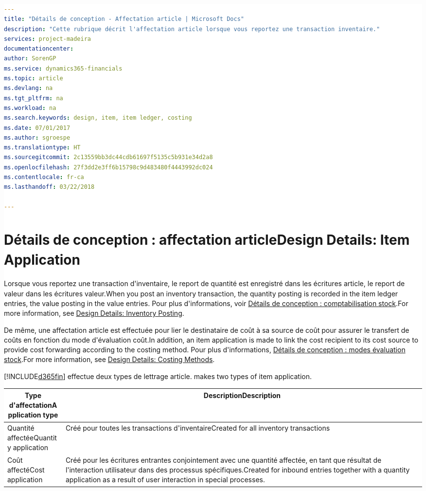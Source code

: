 ```yaml
---
title: "Détails de conception - Affectation article | Microsoft Docs"
description: "Cette rubrique décrit l'affectation article lorsque vous reportez une transaction inventaire."
services: project-madeira
documentationcenter: 
author: SorenGP
ms.service: dynamics365-financials
ms.topic: article
ms.devlang: na
ms.tgt_pltfrm: na
ms.workload: na
ms.search.keywords: design, item, item ledger, costing
ms.date: 07/01/2017
ms.author: sgroespe
ms.translationtype: HT
ms.sourcegitcommit: 2c13559bb3dc44cdb61697f5135c5b931e34d2a8
ms.openlocfilehash: 27f3dd2e3ff6b15798c9d483480f4443992dc024
ms.contentlocale: fr-ca
ms.lasthandoff: 03/22/2018

---
```

# <a name="design-details-item-application"></a><span data-ttu-id="9cf2f-103">Détails de conception : affectation article</span><span class="sxs-lookup"><span data-stu-id="9cf2f-103">Design Details: Item Application</span></span>
<span data-ttu-id="9cf2f-104">Lorsque vous reportez une transaction d'inventaire, le report de quantité est enregistré dans les écritures article, le report de valeur dans les écritures valeur.</span><span class="sxs-lookup"><span data-stu-id="9cf2f-104">When you post an inventory transaction, the quantity posting is recorded in the item ledger entries, the value posting in the value entries.</span></span> <span data-ttu-id="9cf2f-105">Pour plus d'informations, voir [Détails de conception : comptabilisation stock](design-details-inventory-posting.md).</span><span class="sxs-lookup"><span data-stu-id="9cf2f-105">For more information, see [Design Details: Inventory Posting](design-details-inventory-posting.md).</span></span>  
  
<span data-ttu-id="9cf2f-106">De même, une affectation article est effectuée pour lier le destinataire de coût à sa source de coût pour assurer le transfert de coûts en fonction du mode d'évaluation coût.</span><span class="sxs-lookup"><span data-stu-id="9cf2f-106">In addition, an item application is made to link the cost recipient to its cost source to provide cost forwarding according to the costing method.</span></span> <span data-ttu-id="9cf2f-107">Pour plus d'informations, [Détails de conception : modes évaluation stock](design-details-costing-methods.md).</span><span class="sxs-lookup"><span data-stu-id="9cf2f-107">For more information, see [Design Details: Costing Methods](design-details-costing-methods.md).</span></span>  
  
[!INCLUDE[d365fin](includes/d365fin_md.md)]<span data-ttu-id="9cf2f-108"> effectue deux types de lettrage article.</span><span class="sxs-lookup"><span data-stu-id="9cf2f-108"> makes two types of item application.</span></span>  
  
|<span data-ttu-id="9cf2f-109">Type d'affectation</span><span class="sxs-lookup"><span data-stu-id="9cf2f-109">Application type</span></span>|<span data-ttu-id="9cf2f-110">Description</span><span class="sxs-lookup"><span data-stu-id="9cf2f-110">Description</span></span>|  
|----------------------|---------------------------------------|  
|<span data-ttu-id="9cf2f-111">Quantité affectée</span><span class="sxs-lookup"><span data-stu-id="9cf2f-111">Quantity application</span></span>|<span data-ttu-id="9cf2f-112">Créé pour toutes les transactions d'inventaire</span><span class="sxs-lookup"><span data-stu-id="9cf2f-112">Created for all inventory transactions</span></span>|  
|<span data-ttu-id="9cf2f-113">Coût affecté</span><span class="sxs-lookup"><span data-stu-id="9cf2f-113">Cost application</span></span>|<span data-ttu-id="9cf2f-114">Créé pour les écritures entrantes conjointement avec une quantité affectée, en tant que résultat de l'interaction utilisateur dans des processus spécifiques.</span><span class="sxs-lookup"><span data-stu-id="9cf2f-114">Created for inbound entries together with a quantity application as a result of user interaction in special processes.</span></span>|  
  
